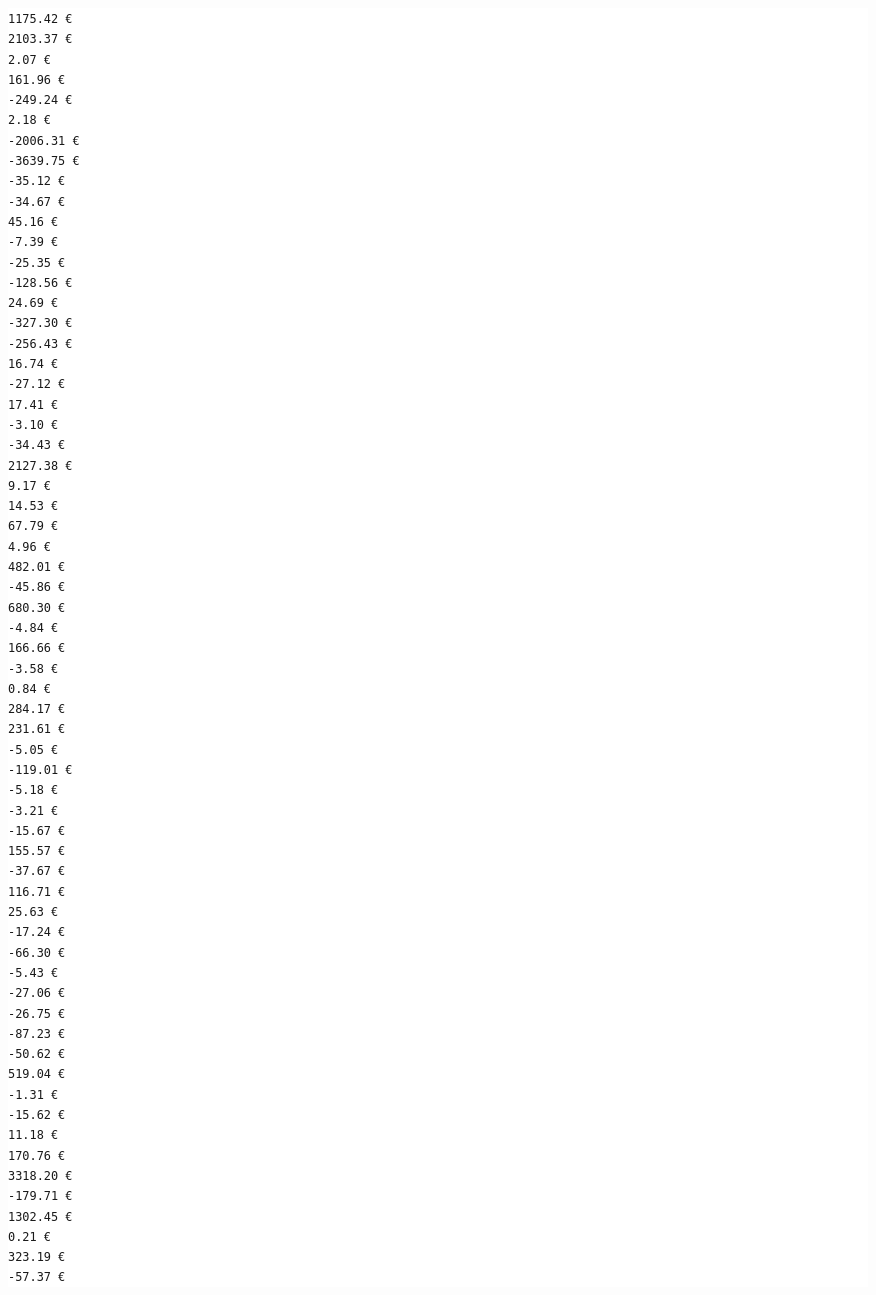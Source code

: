 ```
1175.42 €
2103.37 €
2.07 €
161.96 €
-249.24 €
2.18 €
-2006.31 €
-3639.75 €
-35.12 €
-34.67 €
45.16 €
-7.39 €
-25.35 €
-128.56 €
24.69 €
-327.30 €
-256.43 €
16.74 €
-27.12 €
17.41 €
-3.10 €
-34.43 €
2127.38 €
9.17 €
14.53 €
67.79 €
4.96 €
482.01 €
-45.86 €
680.30 €
-4.84 €
166.66 €
-3.58 €
0.84 €
284.17 €
231.61 €
-5.05 €
-119.01 €
-5.18 €
-3.21 €
-15.67 €
155.57 €
-37.67 €
116.71 €
25.63 €
-17.24 €
-66.30 €
-5.43 €
-27.06 €
-26.75 €
-87.23 €
-50.62 €
519.04 €
-1.31 €
-15.62 €
11.18 €
170.76 €
3318.20 €
-179.71 €
1302.45 €
0.21 €
323.19 €
-57.37 €
```